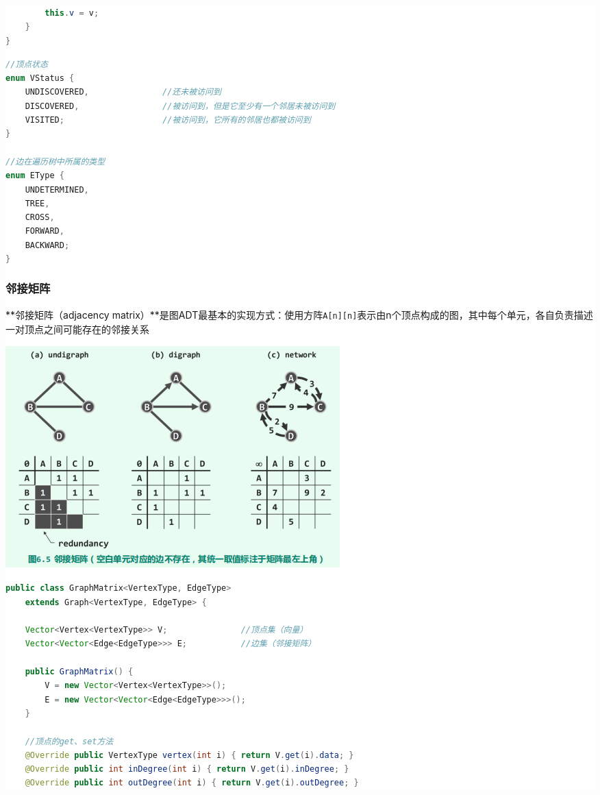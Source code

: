 ~~~java
        this.v = v;
    }
}
~~~

~~~java
//顶点状态
enum VStatus {
    UNDISCOVERED,				//还未被访问到
    DISCOVERED,					//被访问到，但是它至少有一个邻居未被访问到
    VISITED;					//被访问到，它所有的邻居也都被访问到
}

//边在遍历树中所属的类型
enum EType {
    UNDETERMINED,
    TREE,
    CROSS,
    FORWARD,
    BACKWARD;
}
~~~





### 邻接矩阵

**邻接矩阵（adjacency matrix）**是图ADT最基本的实现方式：使用方阵`A[n][n]`表示由n个顶点构成的图，其中每个单元，各自负责描述一对顶点之间可能存在的邻接关系

![image-20230822153620443](assets/image-20230822153620443.png)



~~~java
public class GraphMatrix<VertexType, EdgeType>
    extends Graph<VertexType, EdgeType> {
    
    Vector<Vertex<VertexType>> V;       		//顶点集（向量）
    Vector<Vector<Edge<EdgeType>>> E;         	//边集（邻接矩阵）

    public GraphMatrix() {
        V = new Vector<Vertex<VertexType>>();
        E = new Vector<Vector<Edge<EdgeType>>>();
    }
	
    //顶点的get、set方法
    @Override public VertexType vertex(int i) { return V.get(i).data; }
    @Override public int inDegree(int i) { return V.get(i).inDegree; }
    @Override public int outDegree(int i) { return V.get(i).outDegree; }
~~~